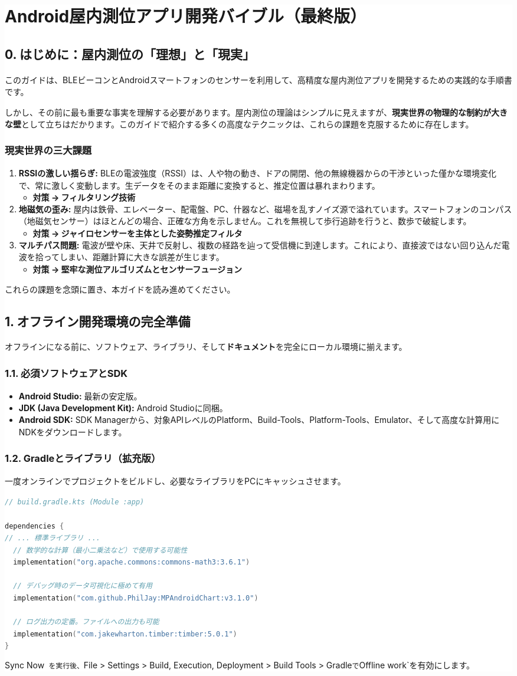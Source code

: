# **Android屋内測位アプリ開発バイブル（最終版）**

## **0. はじめに：屋内測位の「理想」と「現実」**

このガイドは、BLEビーコンとAndroidスマートフォンのセンサーを利用して、高精度な屋内測位アプリを開発するための実践的な手順書です。

しかし、その前に最も重要な事実を理解する必要があります。屋内測位の理論はシンプルに見えますが、**現実世界の物理的な制約が大きな壁**として立ちはだかります。このガイドで紹介する多くの高度なテクニックは、これらの課題を克服するために存在します。

### **現実世界の三大課題**

1. **RSSIの激しい揺らぎ:** BLEの電波強度（RSSI）は、人や物の動き、ドアの開閉、他の無線機器からの干渉といった僅かな環境変化で、常に激しく変動します。生データをそのまま距離に変換すると、推定位置は暴れまわります。
    * **対策 → フィルタリング技術**
2. **地磁気の歪み:** 屋内は鉄骨、エレベーター、配電盤、PC、什器など、磁場を乱すノイズ源で溢れています。スマートフォンのコンパス（地磁気センサー）はほとんどの場合、正確な方角を示しません。これを無視して歩行追跡を行うと、数歩で破綻します。
    * **対策 → ジャイロセンサーを主体とした姿勢推定フィルタ**
3. **マルチパス問題:** 電波が壁や床、天井で反射し、複数の経路を辿って受信機に到達します。これにより、直接波ではない回り込んだ電波を拾ってしまい、距離計算に大きな誤差が生じます。
    * **対策 → 堅牢な測位アルゴリズムとセンサーフュージョン**

これらの課題を念頭に置き、本ガイドを読み進めてください。

## **1. オフライン開発環境の完全準備**

オフラインになる前に、ソフトウェア、ライブラリ、そして**ドキュメント**を完全にローカル環境に揃えます。

### **1.1. 必須ソフトウェアとSDK**

* **Android Studio:** 最新の安定版。
* **JDK (Java Development Kit):** Android Studioに同梱。
* **Android SDK:** SDK Managerから、対象APIレベルのPlatform、Build-Tools、Platform-Tools、Emulator、そして高度な計算用にNDKをダウンロードします。

### **1.2. Gradleとライブラリ（拡充版）**

一度オンラインでプロジェクトをビルドし、必要なライブラリをPCにキャッシュさせます。
```kotlin
// build.gradle.kts (Module :app)

dependencies {  
// ... 標準ライブラリ ...
  // 数学的な計算（最小二乗法など）で使用する可能性  
  implementation("org.apache.commons:commons-math3:3.6.1")

  // デバッグ時のデータ可視化に極めて有用  
  implementation("com.github.PhilJay:MPAndroidChart:v3.1.0")

  // ログ出力の定番。ファイルへの出力も可能  
  implementation("com.jakewharton.timber:timber:5.0.1")  
}  
```
Sync Now` を実行後、`File > Settings > Build, Execution, Deployment > Build Tools > Gradle`で`Offline work`を有効にします。

